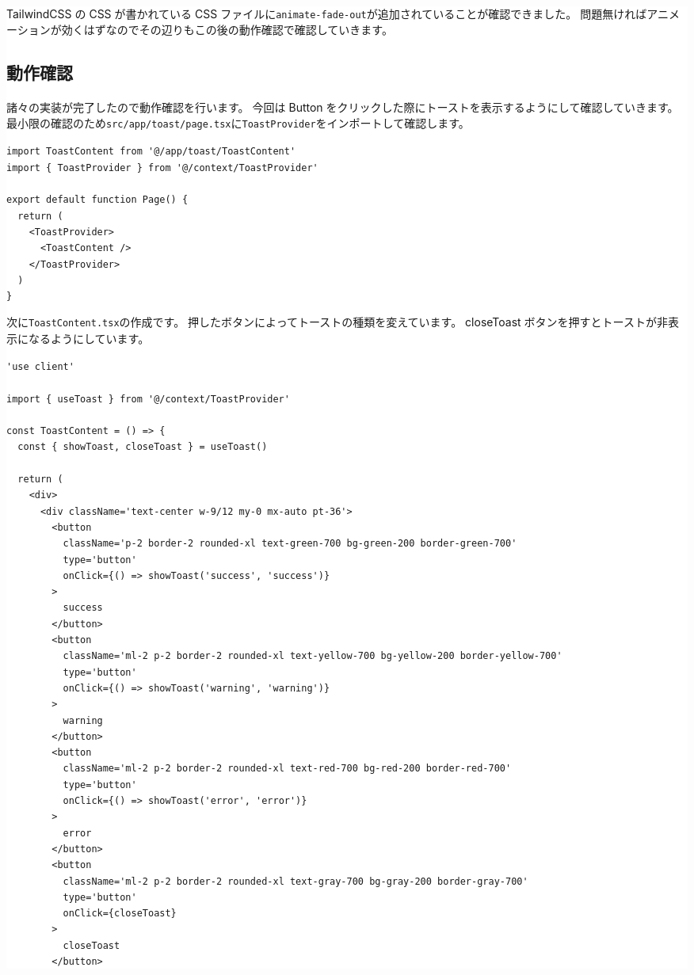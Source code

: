 TailwindCSS の CSS が書かれている CSS ファイルに`animate-fade-out`が追加されていることが確認できました。
問題無ければアニメーションが効くはずなのでその辺りもこの後の動作確認で確認していきます。

## 動作確認

諸々の実装が完了したので動作確認を行います。
今回は Button をクリックした際にトーストを表示するようにして確認していきます。
最小限の確認のため`src/app/toast/page.tsx`に`ToastProvider`をインポートして確認します。

```tsx:src/app/toast/page.tsx
import ToastContent from '@/app/toast/ToastContent'
import { ToastProvider } from '@/context/ToastProvider'

export default function Page() {
  return (
    <ToastProvider>
      <ToastContent />
    </ToastProvider>
  )
}
```

次に`ToastContent.tsx`の作成です。
押したボタンによってトーストの種類を変えています。
closeToast ボタンを押すとトーストが非表示になるようにしています。

```tsx:src/app/toast/ToastContent.tsx
'use client'

import { useToast } from '@/context/ToastProvider'

const ToastContent = () => {
  const { showToast, closeToast } = useToast()

  return (
    <div>
      <div className='text-center w-9/12 my-0 mx-auto pt-36'>
        <button
          className='p-2 border-2 rounded-xl text-green-700 bg-green-200 border-green-700'
          type='button'
          onClick={() => showToast('success', 'success')}
        >
          success
        </button>
        <button
          className='ml-2 p-2 border-2 rounded-xl text-yellow-700 bg-yellow-200 border-yellow-700'
          type='button'
          onClick={() => showToast('warning', 'warning')}
        >
          warning
        </button>
        <button
          className='ml-2 p-2 border-2 rounded-xl text-red-700 bg-red-200 border-red-700'
          type='button'
          onClick={() => showToast('error', 'error')}
        >
          error
        </button>
        <button
          className='ml-2 p-2 border-2 rounded-xl text-gray-700 bg-gray-200 border-gray-700'
          type='button'
          onClick={closeToast}
        >
          closeToast
        </button>
```